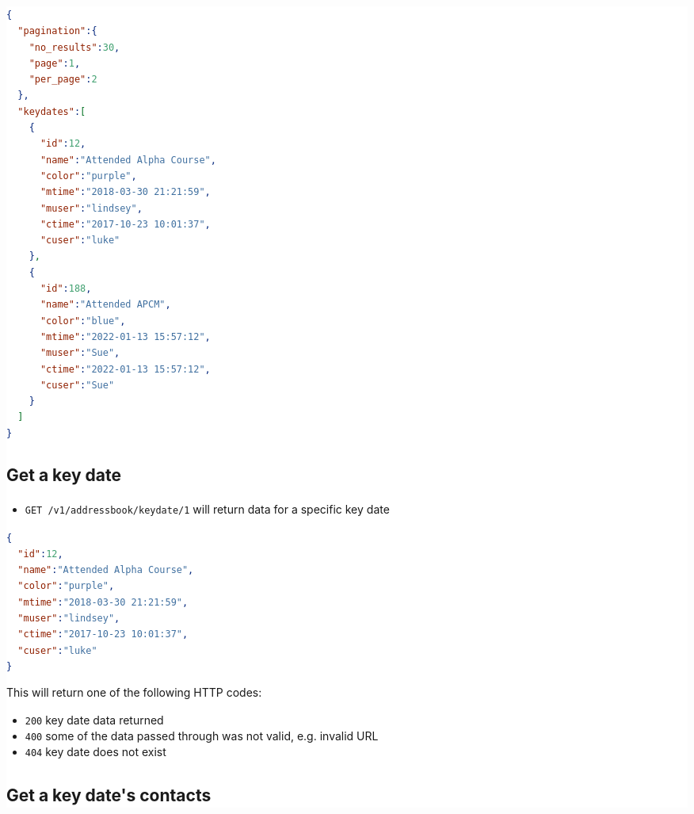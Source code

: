 ```json
{
  "pagination":{
    "no_results":30,
    "page":1,
    "per_page":2
  },
  "keydates":[
    {
      "id":12,
      "name":"Attended Alpha Course",
      "color":"purple",
      "mtime":"2018-03-30 21:21:59",
      "muser":"lindsey",
      "ctime":"2017-10-23 10:01:37",
      "cuser":"luke"
    },
    {
      "id":188,
      "name":"Attended APCM",
      "color":"blue",
      "mtime":"2022-01-13 15:57:12",
      "muser":"Sue",
      "ctime":"2022-01-13 15:57:12",
      "cuser":"Sue"
    }
  ]
}
```


## Get a key date

* `GET /v1/addressbook/keydate/1` will return data for a specific key date

```json
{
  "id":12,
  "name":"Attended Alpha Course",
  "color":"purple",
  "mtime":"2018-03-30 21:21:59",
  "muser":"lindsey",
  "ctime":"2017-10-23 10:01:37",
  "cuser":"luke"
}
```

This will return one of the following HTTP codes:

* `200` key date data returned
* `400` some of the data passed through was not valid, e.g. invalid URL
* `404` key date does not exist

## Get a key date's contacts
